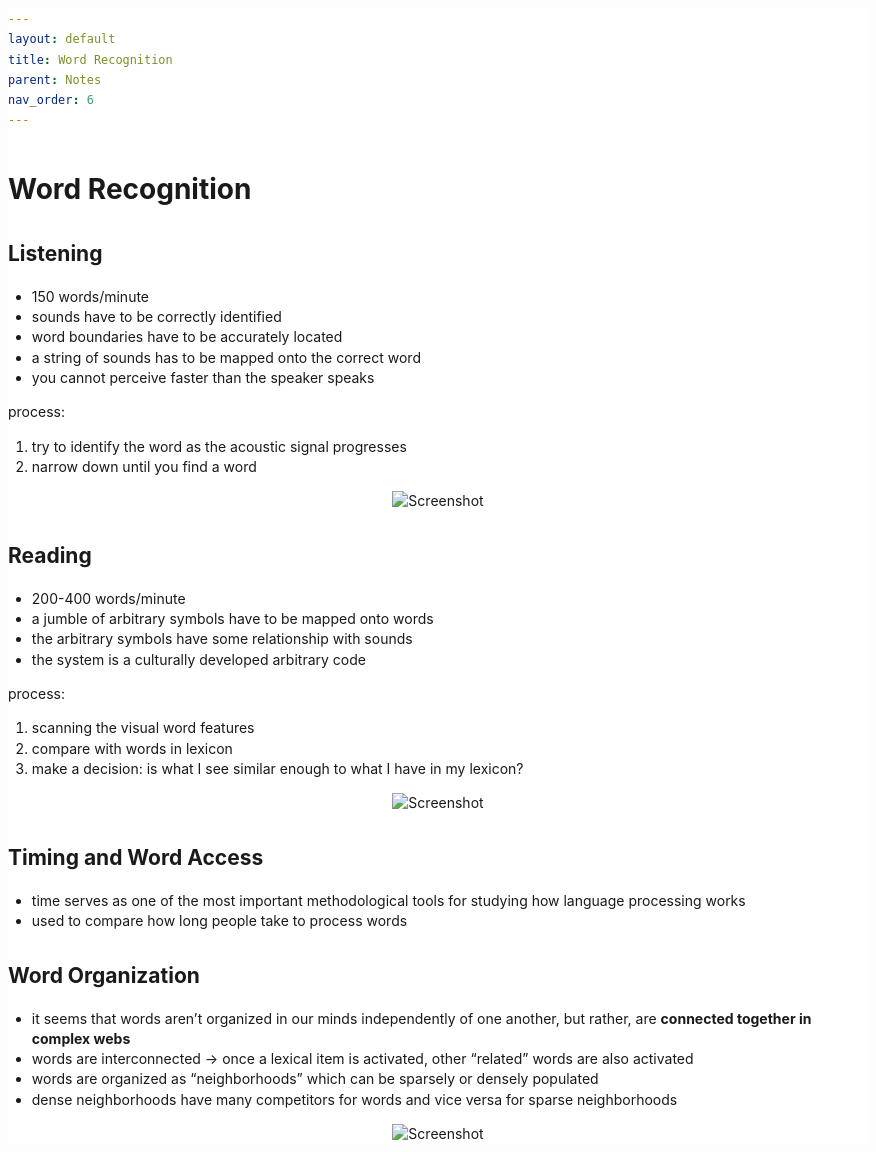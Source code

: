 ```yaml
---
layout: default
title: Word Recognition
parent: Notes
nav_order: 6
---
```

# Word Recognition

## Listening
- 150 words/minute
- sounds have to be correctly identified
- word boundaries have to be accurately located
- a string of sounds has to be mapped onto the correct word
- you cannot perceive faster than the speaker speaks

process:
1. try to identify the word as the acoustic signal progresses
2. narrow down until you find a word
<div style="text-align: center;">
  <img src="{{ '/images/Screenshot 2024-10-22 at 5.51.58 PM.png' | relative_url}}" alt="Screenshot" width="400">
</div>

## Reading
- 200-400 words/minute
- a jumble of arbitrary symbols have to be mapped onto words
- the arbitrary symbols have some relationship with sounds
- the system is a culturally developed arbitrary code

process:
1. scanning the visual word features
2. compare with words in lexicon
3. make a decision: is what I see similar enough to what I have in my lexicon?
<div style="text-align: center;">
  <img src="{{ '/images/Screenshot 2024-10-22 at 5.53.16 PM.png' | relative_url}}" alt="Screenshot" width="400">
</div>

## Timing and Word Access
- time serves as one of the most important methodological tools for studying how language processing works
- used to compare how long people take to process words

## Word Organization
- it seems that words aren’t organized in our minds independently of one another, but rather, are **connected together in complex webs**
- words are interconnected → once a lexical item is activated, other “related” words are also activated
- words are organized as “neighborhoods” which can be sparsely or densely populated
- dense neighborhoods have many competitors for words and vice versa for sparse neighborhoods
<div style="text-align: center;">
  <img src="{{ '/images/Screenshot 2024-10-22 at 6.08.37 PM.png' | relative_url}}" alt="Screenshot" width="400">
</div>
